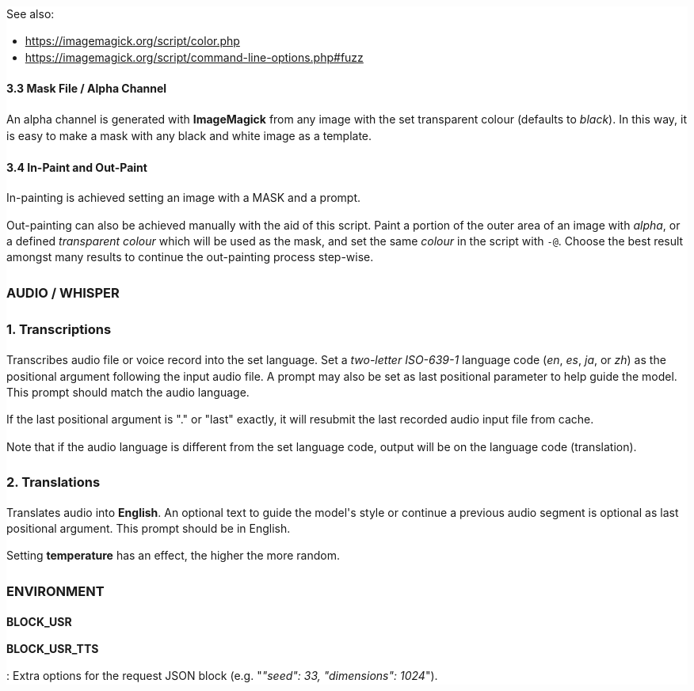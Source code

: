 See also:

 - <https://imagemagick.org/script/color.php>
 - <https://imagemagick.org/script/command-line-options.php#fuzz>

#### 3.3 Mask File / Alpha Channel

An alpha channel is generated with **ImageMagick** from any image
with the set transparent colour (defaults to _black_). In this way,
it is easy to make a mask with any black and white image as a
template.

#### 3.4 In-Paint and Out-Paint

In-painting is achieved setting an image with a MASK and a prompt.

Out-painting can also be achieved manually with the aid of this
script. Paint a portion of the outer area of an image with _alpha_,
or a defined _transparent_ _colour_ which will be used as the mask, and set the
same _colour_ in the script with `-@`. Choose the best result amongst
many results to continue the out-painting process step-wise.


### AUDIO / WHISPER

### 1. Transcriptions

Transcribes audio file or voice record into the set language.
Set a _two-letter_ _ISO-639-1_ language code (_en_, _es_, _ja_, or _zh_) as
the positional argument following the input audio file. A prompt
may also be set as last positional parameter to help guide the
model. This prompt should match the audio language.

If the last positional argument is "." or "last" exactly, it will
resubmit the last recorded audio input file from cache.

Note that if the audio language is different from the set language code,
output will be on the language code (translation).


### 2. Translations

Translates audio into **English**. An optional text to guide
the model's style or continue a previous audio segment is optional
as last positional argument. This prompt should be in English.

Setting **temperature** has an effect, the higher the more random.


### ENVIRONMENT

**BLOCK_USR**

**BLOCK_USR_TTS**

:    Extra options for the request JSON block
      (e.g. "_\"seed\": 33, \"dimensions\": 1024_").
